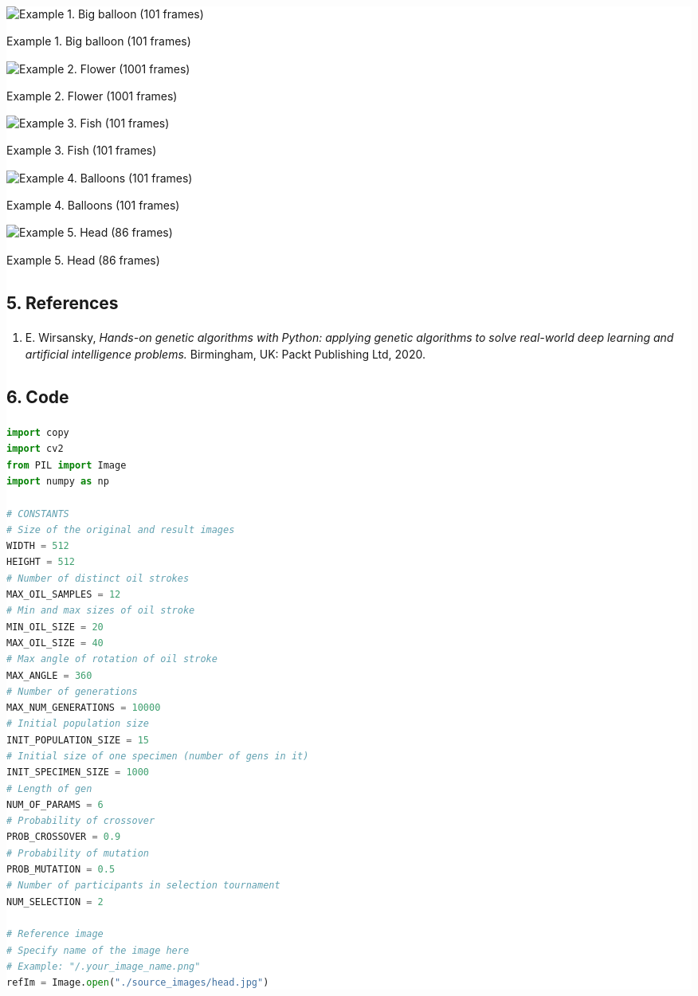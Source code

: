 ![Example 1. Big balloon (101 frames)](AI%20Assignment%202%20Report%20544e0e4ffe63433bbb1946a7724b206e/balloon.gif)

Example 1. Big balloon (101 frames)

![Example 2. Flower (1001 frames)](AI%20Assignment%202%20Report%20544e0e4ffe63433bbb1946a7724b206e/flower.gif)

Example 2. Flower (1001 frames)

![Example 3. Fish (101 frames)](AI%20Assignment%202%20Report%20544e0e4ffe63433bbb1946a7724b206e/fish.gif)

Example 3. Fish (101 frames)

![Example 4. Balloons (101 frames)](AI%20Assignment%202%20Report%20544e0e4ffe63433bbb1946a7724b206e/balloons.gif)

Example 4. Balloons (101 frames)

![Example 5. Head (86 frames)](AI%20Assignment%202%20Report%20544e0e4ffe63433bbb1946a7724b206e/head.gif)

Example 5. Head (86 frames)

## 5. References

1. E. Wirsansky, *Hands-on genetic algorithms with Python: applying genetic algorithms to solve real-world deep learning and artificial intelligence problems.* Birmingham, UK: Packt Publishing Ltd, 2020.

## 6. Code

```python
import copy
import cv2
from PIL import Image
import numpy as np

# CONSTANTS
# Size of the original and result images
WIDTH = 512
HEIGHT = 512
# Number of distinct oil strokes
MAX_OIL_SAMPLES = 12
# Min and max sizes of oil stroke
MIN_OIL_SIZE = 20
MAX_OIL_SIZE = 40
# Max angle of rotation of oil stroke
MAX_ANGLE = 360
# Number of generations
MAX_NUM_GENERATIONS = 10000
# Initial population size
INIT_POPULATION_SIZE = 15
# Initial size of one specimen (number of gens in it)
INIT_SPECIMEN_SIZE = 1000
# Length of gen
NUM_OF_PARAMS = 6
# Probability of crossover
PROB_CROSSOVER = 0.9
# Probability of mutation
PROB_MUTATION = 0.5
# Number of participants in selection tournament
NUM_SELECTION = 2

# Reference image
# Specify name of the image here
# Example: "/.your_image_name.png"
refIm = Image.open("./source_images/head.jpg")
```